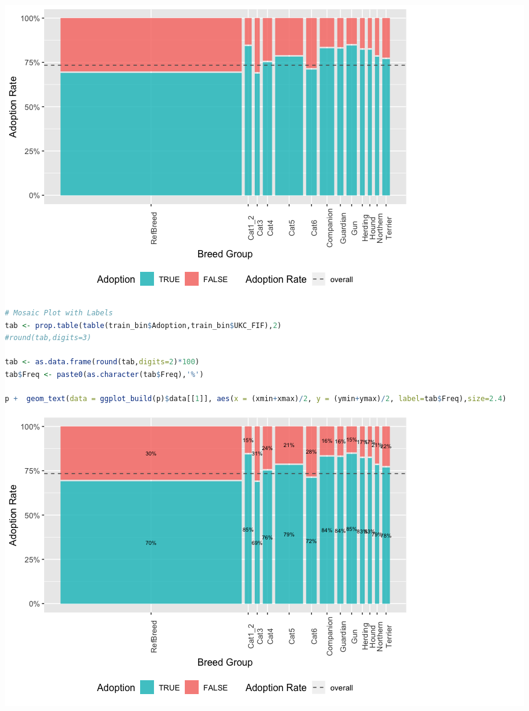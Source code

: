 ![](DataExploration_v4_files/figure-gfm/unnamed-chunk-26-1.png)

``` r
# Mosaic Plot with Labels
tab <- prop.table(table(train_bin$Adoption,train_bin$UKC_FIF),2)
#round(tab,digits=3)

tab <- as.data.frame(round(tab,digits=2)*100)
tab$Freq <- paste0(as.character(tab$Freq),'%')

p +  geom_text(data = ggplot_build(p)$data[[1]], aes(x = (xmin+xmax)/2, y = (ymin+ymax)/2, label=tab$Freq),size=2.4)
```

![](DataExploration_v4_files/figure-gfm/unnamed-chunk-26-2.png)
